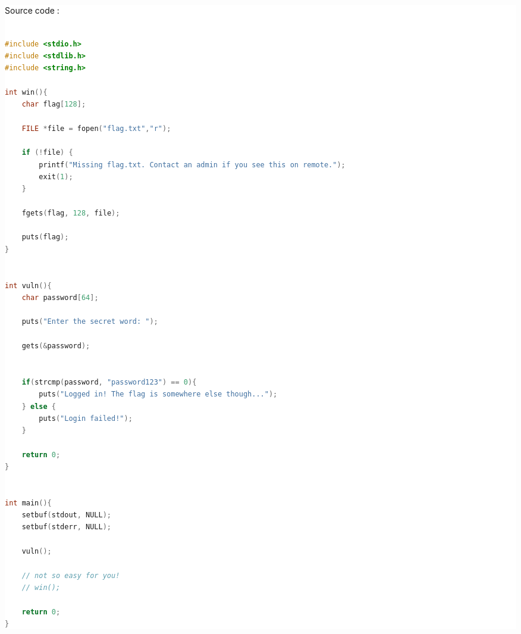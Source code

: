 Source code :

```c

#include <stdio.h>
#include <stdlib.h>
#include <string.h>

int win(){
    char flag[128];
    
    FILE *file = fopen("flag.txt","r");
    
    if (!file) {
        printf("Missing flag.txt. Contact an admin if you see this on remote.");
        exit(1);
    }
    
    fgets(flag, 128, file);
    
    puts(flag);
}


int vuln(){
    char password[64];
    
    puts("Enter the secret word: ");
    
    gets(&password);
    
    
    if(strcmp(password, "password123") == 0){
        puts("Logged in! The flag is somewhere else though...");
    } else {
        puts("Login failed!");
    }
    
    return 0;
}


int main(){
    setbuf(stdout, NULL);
    setbuf(stderr, NULL);

    vuln();
    
    // not so easy for you!
    // win();
    
    return 0;
}

```
